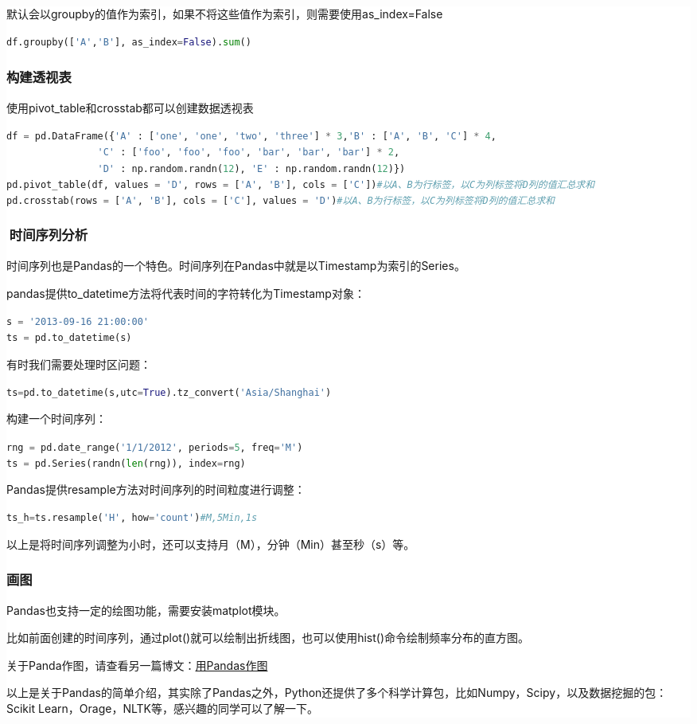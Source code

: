 默认会以groupby的值作为索引，如果不将这些值作为索引，则需要使用as_index=False

```python
df.groupby(['A','B'], as_index=False).sum()
```


### 构建透视表
使用pivot_table和crosstab都可以创建数据透视表

```python    
df = pd.DataFrame({'A' : ['one', 'one', 'two', 'three'] * 3,'B' : ['A', 'B', 'C'] * 4, 
                'C' : ['foo', 'foo', 'foo', 'bar', 'bar', 'bar'] * 2, 
                'D' : np.random.randn(12), 'E' : np.random.randn(12)})
pd.pivot_table(df, values = 'D', rows = ['A', 'B'], cols = ['C'])#以A、B为行标签，以C为列标签将D列的值汇总求和
pd.crosstab(rows = ['A', 'B'], cols = ['C'], values = 'D')#以A、B为行标签，以C为列标签将D列的值汇总求和
```



###  时间序列分析

时间序列也是Pandas的一个特色。时间序列在Pandas中就是以Timestamp为索引的Series。

pandas提供to_datetime方法将代表时间的字符转化为Timestamp对象：

```python
s = '2013-09-16 21:00:00'
ts = pd.to_datetime(s)
```

有时我们需要处理时区问题：

```python
ts=pd.to_datetime(s,utc=True).tz_convert('Asia/Shanghai')
```

构建一个时间序列：

```python
rng = pd.date_range('1/1/2012', periods=5, freq='M')
ts = pd.Series(randn(len(rng)), index=rng)
```

Pandas提供resample方法对时间序列的时间粒度进行调整：

```python    
ts_h=ts.resample('H', how='count')#M,5Min,1s
```

以上是将时间序列调整为小时，还可以支持月（M），分钟（Min）甚至秒（s）等。

### 画图

Pandas也支持一定的绘图功能，需要安装matplot模块。

比如前面创建的时间序列，通过plot()就可以绘制出折线图，也可以使用hist()命令绘制频率分布的直方图。

关于Panda作图，请查看另一篇博文：[用Pandas作图](http://cloga.info/python/2014/02/23/Plotting_with_Pandas/)

以上是关于Pandas的简单介绍，其实除了Pandas之外，Python还提供了多个科学计算包，比如Numpy，Scipy，以及数据挖掘的包：Scikit Learn，Orage，NLTK等，感兴趣的同学可以了解一下。